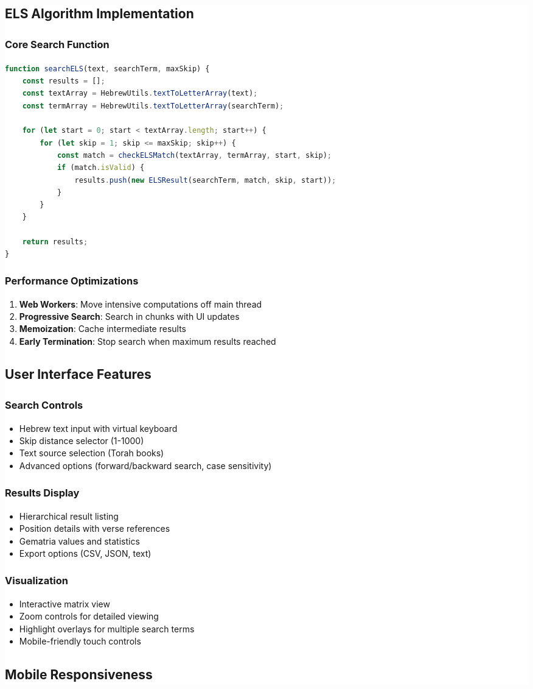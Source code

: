 ## ELS Algorithm Implementation

### Core Search Function
```javascript
function searchELS(text, searchTerm, maxSkip) {
    const results = [];
    const textArray = HebrewUtils.textToLetterArray(text);
    const termArray = HebrewUtils.textToLetterArray(searchTerm);
    
    for (let start = 0; start < textArray.length; start++) {
        for (let skip = 1; skip <= maxSkip; skip++) {
            const match = checkELSMatch(textArray, termArray, start, skip);
            if (match.isValid) {
                results.push(new ELSResult(searchTerm, match, skip, start));
            }
        }
    }
    
    return results;
}
```

### Performance Optimizations
1. **Web Workers**: Move intensive computations off main thread
2. **Progressive Search**: Search in chunks with UI updates
3. **Memoization**: Cache intermediate results
4. **Early Termination**: Stop search when maximum results reached

## User Interface Features

### Search Controls
- Hebrew text input with virtual keyboard
- Skip distance selector (1-1000)
- Text source selection (Torah books)
- Advanced options (forward/backward search, case sensitivity)

### Results Display
- Hierarchical result listing
- Position details with verse references
- Gematria values and statistics
- Export options (CSV, JSON, text)

### Visualization
- Interactive matrix view
- Zoom controls for detailed viewing
- Highlight overlays for multiple search terms
- Mobile-friendly touch controls

## Mobile Responsiveness

